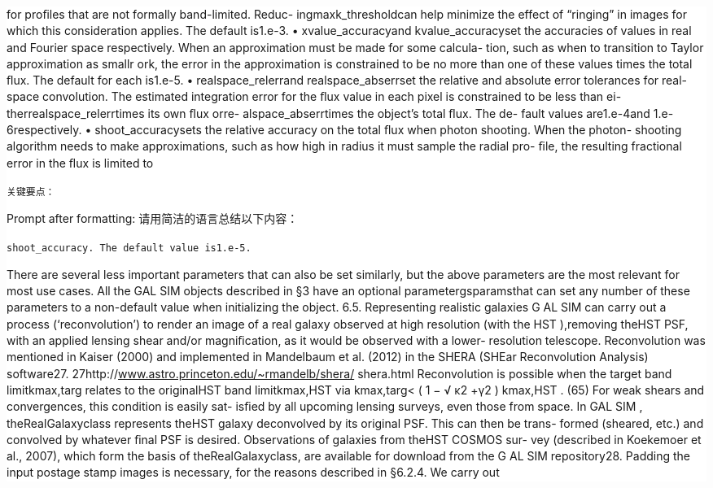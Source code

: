 for proﬁles that are not formally band-limited. Reduc-
ingmaxk_thresholdcan help minimize the effect of
“ringing” in images for which this consideration applies.
The default is1.e-3.
• xvalue_accuracyand kvalue_accuracyset the
accuracies of values in real and Fourier space respectively.
When an approximation must be made for some calcula-
tion, such as when to transition to Taylor approximation as
smallr ork, the error in the approximation is constrained
to be no more than one of these values times the total ﬂux.
The default for each is1.e-5.
• realspace_relerrand realspace_abserrset
the relative and absolute error tolerances for real-space
convolution. The estimated integration error for the ﬂux
value in each pixel is constrained to be less than ei-
therrealspace_relerrtimes its own ﬂux orre-
alspace_abserrtimes the object’s total ﬂux. The de-
fault values are1.e-4and 1.e-6respectively.
• shoot_accuracysets the relative accuracy on the
total ﬂux when photon shooting. When the photon-
shooting algorithm needs to make approximations, such
as how high in radius it must sample the radial pro-
ﬁle, the resulting fractional error in the ﬂux is limited to

    
    关键要点：
Prompt after formatting:
请用简洁的语言总结以下内容：
    
    shoot_accuracy. The default value is1.e-5.
There are several less important parameters that can also be
set similarly, but the above parameters are the most relevant for
most use cases. All the GAL SIM objects described in §3 have
an optional parametergsparamsthat can set any number of
these parameters to a non-default value when initializing the
object.
6.5. Representing realistic galaxies
G AL SIM can carry out a process (‘reconvolution’) to render
an image of a real galaxy observed at high resolution (with the
HST ),removing theHST PSF, with an applied lensing shear
and/or magniﬁcation, as it would be observed with a lower-
resolution telescope. Reconvolution was mentioned in Kaiser
(2000) and implemented in Mandelbaum et al. (2012) in the
SHERA (SHEar Reconvolution Analysis) software27.
27http://www.astro.princeton.edu/~rmandelb/shera/
shera.html
Reconvolution is possible when the target band limitkmax,targ
relates to the originalHST band limitkmax,HST via
kmax,targ<
(
1 −
√
κ2 +γ2
)
kmax,HST . (65)
For weak shears and convergences, this condition is easily sat-
isﬁed by all upcoming lensing surveys, even those from space.
In GAL SIM , theRealGalaxyclass represents theHST
galaxy deconvolved by its original PSF. This can then be trans-
formed (sheared, etc.) and convolved by whatever ﬁnal PSF is
desired. Observations of galaxies from theHST COSMOS sur-
vey (described in Koekemoer et al., 2007), which form the basis
of theRealGalaxyclass, are available for download from the
G AL SIM repository28. Padding the input postage stamp images
is necessary, for the reasons described in §6.2.4. We carry out